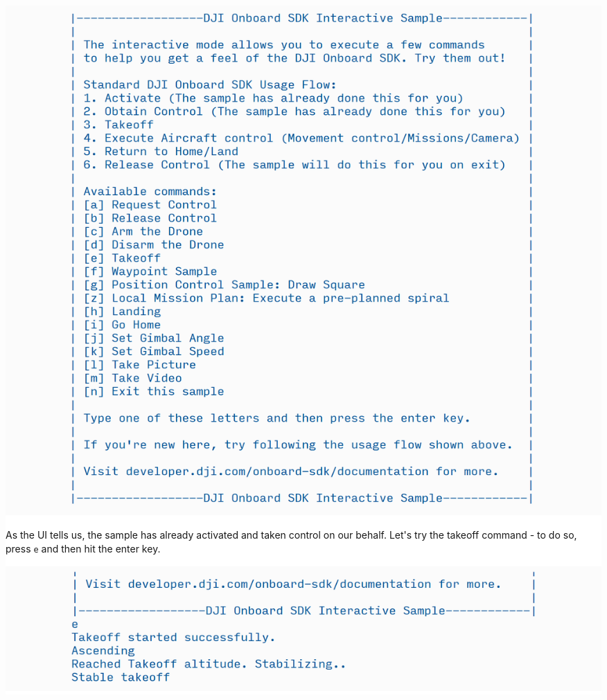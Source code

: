 ![Interactive_1](../../../images/Linux/Interactive_1.png)

As the UI tells us, the sample has already activated and taken control on our behalf. Let's try the takeoff command - to do so, press `e` and then hit the enter key.

![Interactive_2](../../../images/Linux/Interactive_2.png)
